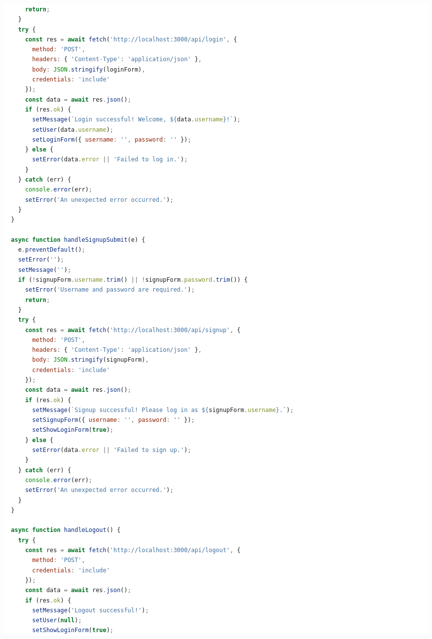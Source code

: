    ```jsx
         return;
       }
       try {
         const res = await fetch('http://localhost:3000/api/login', {
           method: 'POST',
           headers: { 'Content-Type': 'application/json' },
           body: JSON.stringify(loginForm),
           credentials: 'include'
         });
         const data = await res.json();
         if (res.ok) {
           setMessage(`Login successful! Welcome, ${data.username}!`);
           setUser(data.username);
           setLoginForm({ username: '', password: '' });
         } else {
           setError(data.error || 'Failed to log in.');
         }
       } catch (err) {
         console.error(err);
         setError('An unexpected error occurred.');
       }
     }

     async function handleSignupSubmit(e) {
       e.preventDefault();
       setError('');
       setMessage('');
       if (!signupForm.username.trim() || !signupForm.password.trim()) {
         setError('Username and password are required.');
         return;
       }
       try {
         const res = await fetch('http://localhost:3000/api/signup', {
           method: 'POST',
           headers: { 'Content-Type': 'application/json' },
           body: JSON.stringify(signupForm),
           credentials: 'include'
         });
         const data = await res.json();
         if (res.ok) {
           setMessage(`Signup successful! Please log in as ${signupForm.username}.`);
           setSignupForm({ username: '', password: '' });
           setShowLoginForm(true);
         } else {
           setError(data.error || 'Failed to sign up.');
         }
       } catch (err) {
         console.error(err);
         setError('An unexpected error occurred.');
       }
     }

     async function handleLogout() {
       try {
         const res = await fetch('http://localhost:3000/api/logout', {
           method: 'POST',
           credentials: 'include'
         });
         const data = await res.json();
         if (res.ok) {
           setMessage('Logout successful!');
           setUser(null);
           setShowLoginForm(true);
   ```